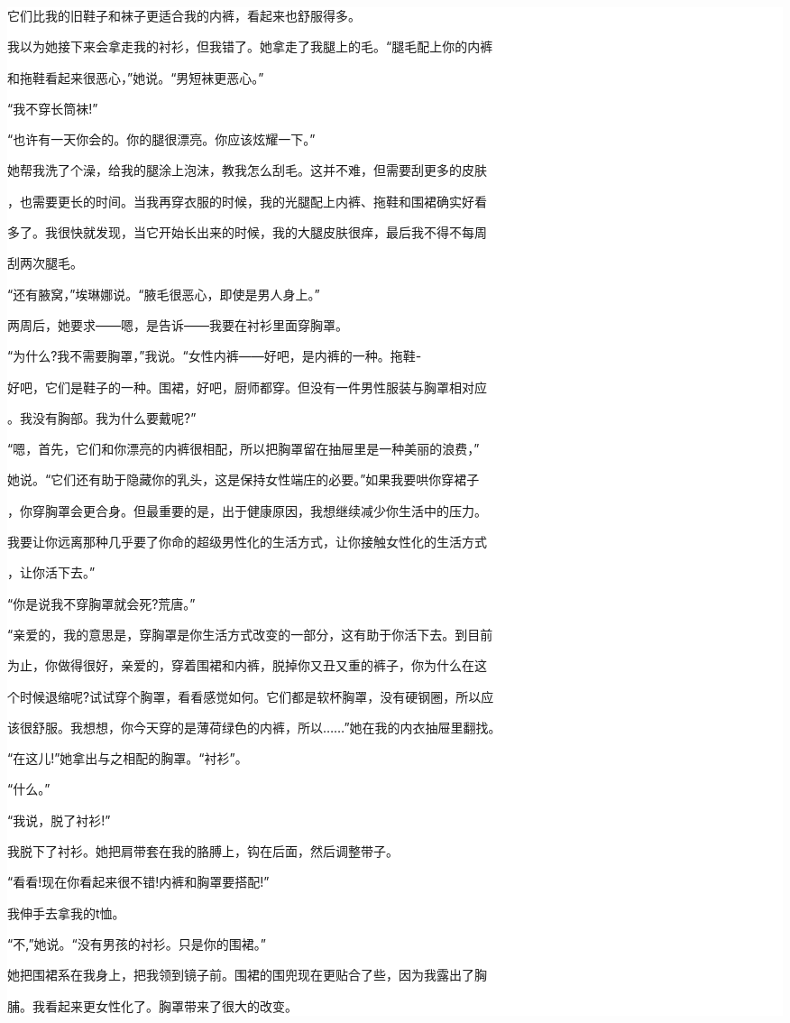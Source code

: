 它们比我的旧鞋子和袜子更适合我的内裤，看起来也舒服得多。

我以为她接下来会拿走我的衬衫，但我错了。她拿走了我腿上的毛。“腿毛配上你的内裤

和拖鞋看起来很恶心，”她说。“男短袜更恶心。”

“我不穿长筒袜!”

“也许有一天你会的。你的腿很漂亮。你应该炫耀一下。”

她帮我洗了个澡，给我的腿涂上泡沫，教我怎么刮毛。这并不难，但需要刮更多的皮肤

，也需要更长的时间。当我再穿衣服的时候，我的光腿配上内裤、拖鞋和围裙确实好看

多了。我很快就发现，当它开始长出来的时候，我的大腿皮肤很痒，最后我不得不每周

刮两次腿毛。

“还有腋窝，”埃琳娜说。“腋毛很恶心，即使是男人身上。”

两周后，她要求——嗯，是告诉——我要在衬衫里面穿胸罩。

“为什么?我不需要胸罩，”我说。“女性内裤——好吧，是内裤的一种。拖鞋-

好吧，它们是鞋子的一种。围裙，好吧，厨师都穿。但没有一件男性服装与胸罩相对应

。我没有胸部。我为什么要戴呢?”

“嗯，首先，它们和你漂亮的内裤很相配，所以把胸罩留在抽屉里是一种美丽的浪费，”

她说。“它们还有助于隐藏你的乳头，这是保持女性端庄的必要。”如果我要哄你穿裙子

，你穿胸罩会更合身。但最重要的是，出于健康原因，我想继续减少你生活中的压力。

我要让你远离那种几乎要了你命的超级男性化的生活方式，让你接触女性化的生活方式

，让你活下去。”

“你是说我不穿胸罩就会死?荒唐。”

“亲爱的，我的意思是，穿胸罩是你生活方式改变的一部分，这有助于你活下去。到目前

为止，你做得很好，亲爱的，穿着围裙和内裤，脱掉你又丑又重的裤子，你为什么在这

个时候退缩呢?试试穿个胸罩，看看感觉如何。它们都是软杯胸罩，没有硬钢圈，所以应

该很舒服。我想想，你今天穿的是薄荷绿色的内裤，所以……”她在我的内衣抽屉里翻找。

“在这儿!”她拿出与之相配的胸罩。“衬衫”。

“什么。”

“我说，脱了衬衫!”

我脱下了衬衫。她把肩带套在我的胳膊上，钩在后面，然后调整带子。

“看看!现在你看起来很不错!内裤和胸罩要搭配!”

我伸手去拿我的t恤。

“不,”她说。“没有男孩的衬衫。只是你的围裙。”

她把围裙系在我身上，把我领到镜子前。围裙的围兜现在更贴合了些，因为我露出了胸

脯。我看起来更女性化了。胸罩带来了很大的改变。
